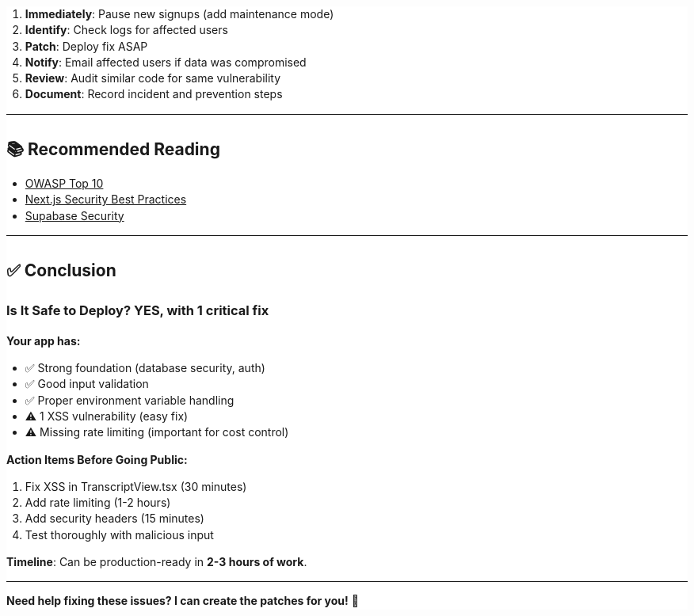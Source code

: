 1. **Immediately**: Pause new signups (add maintenance mode)
2. **Identify**: Check logs for affected users
3. **Patch**: Deploy fix ASAP
4. **Notify**: Email affected users if data was compromised
5. **Review**: Audit similar code for same vulnerability
6. **Document**: Record incident and prevention steps

---

## 📚 Recommended Reading

- [OWASP Top 10](https://owasp.org/www-project-top-ten/)
- [Next.js Security Best Practices](https://nextjs.org/docs/app/building-your-application/configuring/security)
- [Supabase Security](https://supabase.com/docs/guides/database/postgres/row-level-security)

---

## ✅ Conclusion

### Is It Safe to Deploy? **YES, with 1 critical fix**

**Your app has:**
- ✅ Strong foundation (database security, auth)
- ✅ Good input validation
- ✅ Proper environment variable handling
- ⚠️ 1 XSS vulnerability (easy fix)
- ⚠️ Missing rate limiting (important for cost control)

**Action Items Before Going Public:**
1. Fix XSS in TranscriptView.tsx (30 minutes)
2. Add rate limiting (1-2 hours)
3. Add security headers (15 minutes)
4. Test thoroughly with malicious input

**Timeline**: Can be production-ready in **2-3 hours of work**.

---

**Need help fixing these issues? I can create the patches for you!** 🚀

